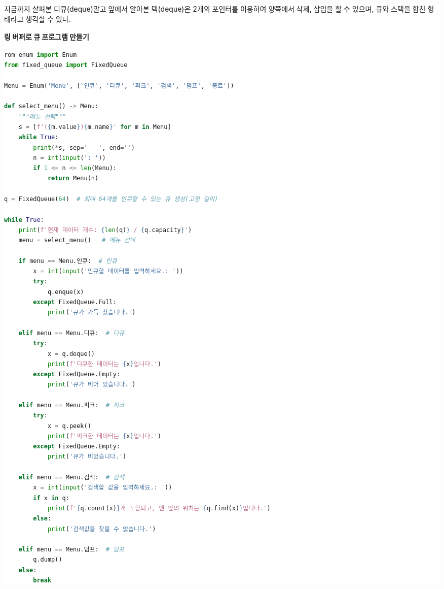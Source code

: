 ```python
```



지금까지 살펴본 디큐(deque)말고 앞에서 알아본 덱(deque)은 2개의 포인터를 이용하여 양쪽에서 삭제, 삽입을 할 수 있으며, 큐와 스택을 합친 형태라고 생각할 수 있다.



**링 버퍼로 큐 프로그램 만들기**

```python
rom enum import Enum
from fixed_queue import FixedQueue

Menu = Enum('Menu', ['인큐', '디큐', '피크', '검색', '덤프', '종료'])

def select_menu() -> Menu:
    """메뉴 선택"""
    s = [f'({m.value}){m.name}' for m in Menu]
    while True:
        print(*s, sep='   ', end='')
        n = int(input(': '))
        if 1 <= n <= len(Menu):
            return Menu(n)

q = FixedQueue(64)  # 최대 64개를 인큐할 수 있는 큐 생성(고정 길이)

while True:
    print(f'현재 데이터 개수: {len(q)} / {q.capacity}')
    menu = select_menu()   # 메뉴 선택

    if menu == Menu.인큐:  # 인큐
        x = int(input('인큐할 데이터를 입력하세요.: '))
        try:
            q.enque(x)
        except FixedQueue.Full:
            print('큐가 가득 찼습니다.')

    elif menu == Menu.디큐:  # 디큐
        try:
            x = q.deque()
            print(f'디큐한 데이터는 {x}입니다.')
        except FixedQueue.Empty:
            print('큐가 비어 있습니다.')

    elif menu == Menu.피크:  # 피크
        try:
            x = q.peek()
            print(f'피크한 데이터는 {x}입니다.')
        except FixedQueue.Empty:
            print('큐가 비었습니다.')

    elif menu == Menu.검색:  # 검색
        x = int(input('검색할 값을 입력하세요.: '))
        if x in q:
            print(f'{q.count(x)}개 포함되고, 맨 앞의 위치는 {q.find(x)}입니다.')
        else:
            print('검색값을 찾을 수 없습니다.')

    elif menu == Menu.덤프:  # 덤프
        q.dump()
    else:
        break
```
